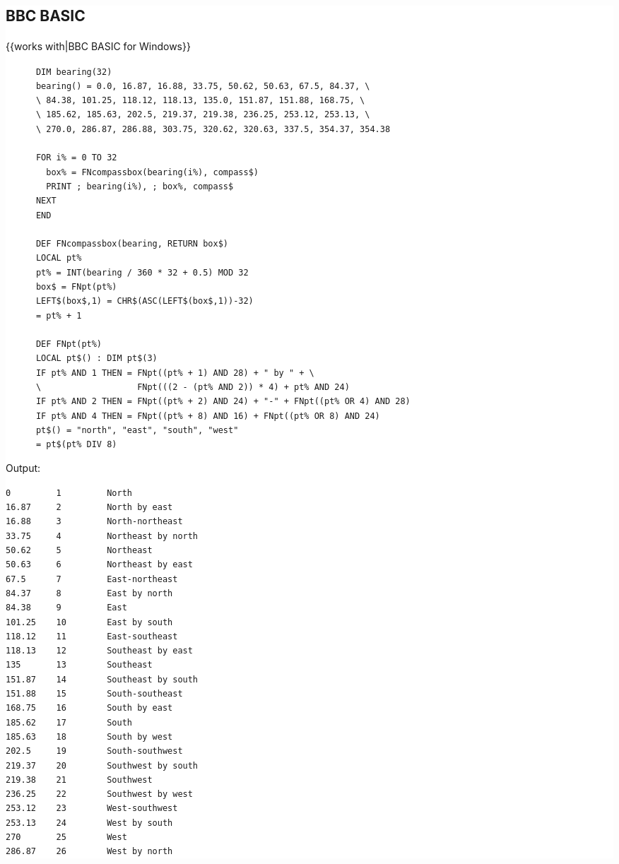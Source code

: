 

## BBC BASIC

{{works with|BBC BASIC for Windows}}

```bbcbasic
      DIM bearing(32)
      bearing() = 0.0, 16.87, 16.88, 33.75, 50.62, 50.63, 67.5, 84.37, \
      \ 84.38, 101.25, 118.12, 118.13, 135.0, 151.87, 151.88, 168.75, \
      \ 185.62, 185.63, 202.5, 219.37, 219.38, 236.25, 253.12, 253.13, \
      \ 270.0, 286.87, 286.88, 303.75, 320.62, 320.63, 337.5, 354.37, 354.38
      
      FOR i% = 0 TO 32
        box% = FNcompassbox(bearing(i%), compass$)
        PRINT ; bearing(i%), ; box%, compass$
      NEXT
      END
      
      DEF FNcompassbox(bearing, RETURN box$)
      LOCAL pt%
      pt% = INT(bearing / 360 * 32 + 0.5) MOD 32
      box$ = FNpt(pt%)
      LEFT$(box$,1) = CHR$(ASC(LEFT$(box$,1))-32)
      = pt% + 1
      
      DEF FNpt(pt%)
      LOCAL pt$() : DIM pt$(3)
      IF pt% AND 1 THEN = FNpt((pt% + 1) AND 28) + " by " + \
      \                   FNpt(((2 - (pt% AND 2)) * 4) + pt% AND 24)
      IF pt% AND 2 THEN = FNpt((pt% + 2) AND 24) + "-" + FNpt((pt% OR 4) AND 28)
      IF pt% AND 4 THEN = FNpt((pt% + 8) AND 16) + FNpt((pt% OR 8) AND 24)
      pt$() = "north", "east", "south", "west"
      = pt$(pt% DIV 8)

```

Output:

```txt
0         1         North
16.87     2         North by east
16.88     3         North-northeast
33.75     4         Northeast by north
50.62     5         Northeast
50.63     6         Northeast by east
67.5      7         East-northeast
84.37     8         East by north
84.38     9         East
101.25    10        East by south
118.12    11        East-southeast
118.13    12        Southeast by east
135       13        Southeast
151.87    14        Southeast by south
151.88    15        South-southeast
168.75    16        South by east
185.62    17        South
185.63    18        South by west
202.5     19        South-southwest
219.37    20        Southwest by south
219.38    21        Southwest
236.25    22        Southwest by west
253.12    23        West-southwest
253.13    24        West by south
270       25        West
286.87    26        West by north
```